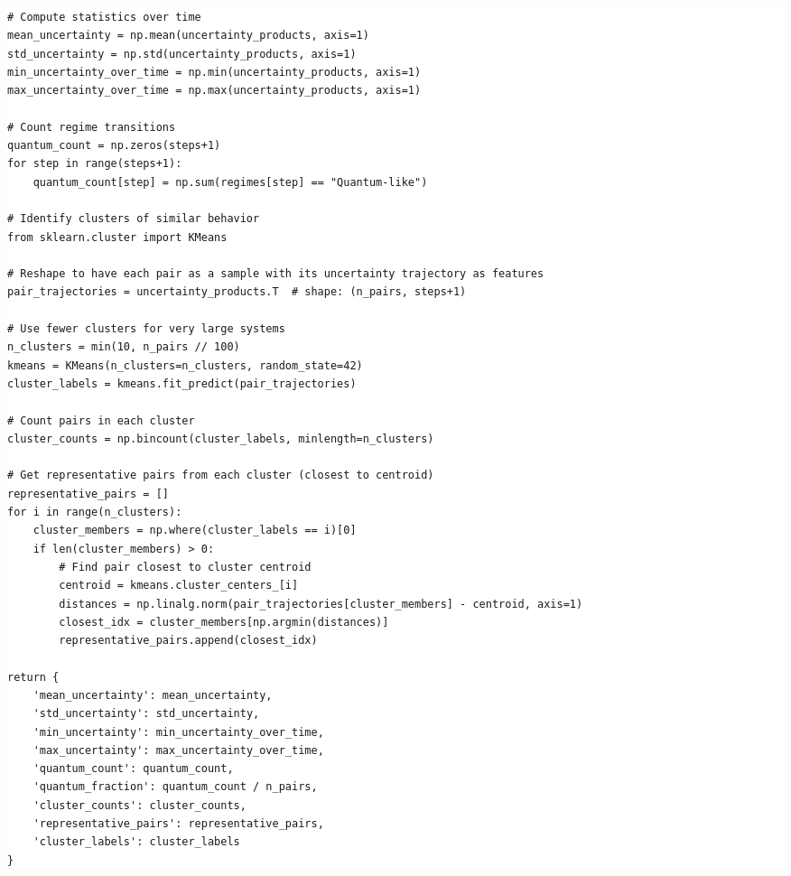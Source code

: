     # Compute statistics over time
    mean_uncertainty = np.mean(uncertainty_products, axis=1)
    std_uncertainty = np.std(uncertainty_products, axis=1)
    min_uncertainty_over_time = np.min(uncertainty_products, axis=1)
    max_uncertainty_over_time = np.max(uncertainty_products, axis=1)
    
    # Count regime transitions
    quantum_count = np.zeros(steps+1)
    for step in range(steps+1):
        quantum_count[step] = np.sum(regimes[step] == "Quantum-like")
    
    # Identify clusters of similar behavior
    from sklearn.cluster import KMeans
    
    # Reshape to have each pair as a sample with its uncertainty trajectory as features
    pair_trajectories = uncertainty_products.T  # shape: (n_pairs, steps+1)
    
    # Use fewer clusters for very large systems
    n_clusters = min(10, n_pairs // 100)
    kmeans = KMeans(n_clusters=n_clusters, random_state=42)
    cluster_labels = kmeans.fit_predict(pair_trajectories)
    
    # Count pairs in each cluster
    cluster_counts = np.bincount(cluster_labels, minlength=n_clusters)
    
    # Get representative pairs from each cluster (closest to centroid)
    representative_pairs = []
    for i in range(n_clusters):
        cluster_members = np.where(cluster_labels == i)[0]
        if len(cluster_members) > 0:
            # Find pair closest to cluster centroid
            centroid = kmeans.cluster_centers_[i]
            distances = np.linalg.norm(pair_trajectories[cluster_members] - centroid, axis=1)
            closest_idx = cluster_members[np.argmin(distances)]
            representative_pairs.append(closest_idx)
    
    return {
        'mean_uncertainty': mean_uncertainty,
        'std_uncertainty': std_uncertainty,
        'min_uncertainty': min_uncertainty_over_time,
        'max_uncertainty': max_uncertainty_over_time,
        'quantum_count': quantum_count,
        'quantum_fraction': quantum_count / n_pairs,
        'cluster_counts': cluster_counts,
        'representative_pairs': representative_pairs,
        'cluster_labels': cluster_labels
    }
